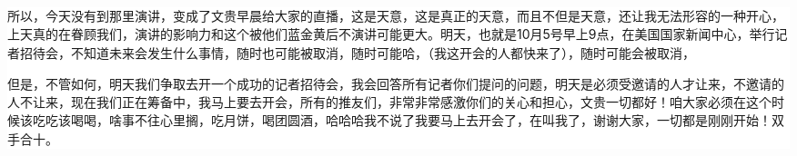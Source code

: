 

所以，今天没有到那里演讲，变成了文贵早晨给大家的直播，这是天意，这是真正的天意，而且不但是天意，还让我无法形容的一种开心，上天真的在眷顾我们，演讲的影响力和这个被他们蓝金黄后不演讲可能更大。明天，也就是10月5号早上9点，在美国国家新闻中心，举行记者招待会，不知道未来会发生什么事情，随时也可能被取消，随时可能哈，（我这开会的人都快来了），随时可能会被取消，



但是，不管如何，明天我们争取去开一个成功的记者招待会，我会回答所有记者你们提问的问题，明天是必须受邀请的人才让来，不邀请的人不让来，现在我们正在筹备中，我马上要去开会，所有的推友们，非常非常感激你们的关心和担心，文贵一切都好！咱大家必须在这个时候该吃吃该喝喝，啥事不往心里搁，吃月饼，喝团圆酒，哈哈哈我不说了我要马上去开会了，在叫我了，谢谢大家，一切都是刚刚开始！双手合十。


  
<u></u><sub></sub><sup></sup><strike></strike>
